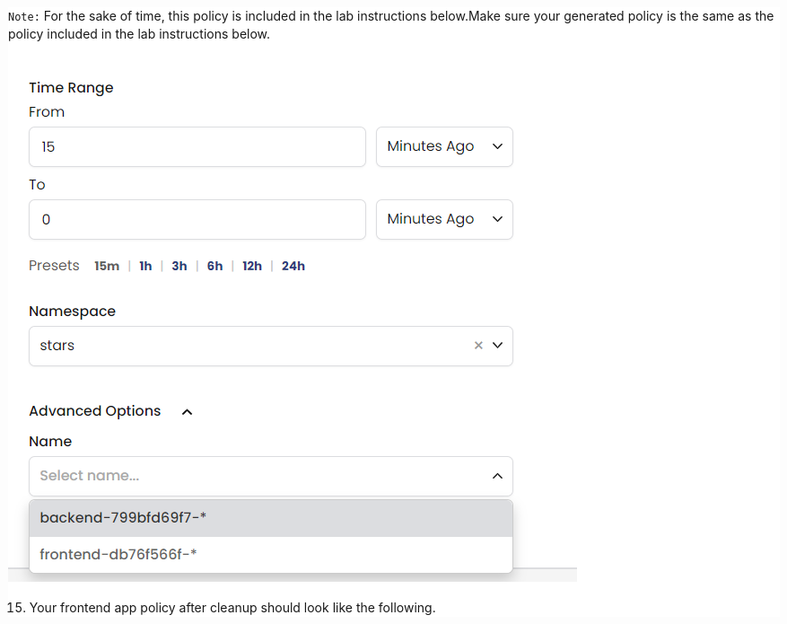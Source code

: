 `Note:` For the sake of time, this policy is included in the lab instructions below.Make sure your generated policy is the same as the policy included in the lab instructions below.


<img src="img/star-apps-policy.png">

15. Your frontend app policy after cleanup should look like the following.
